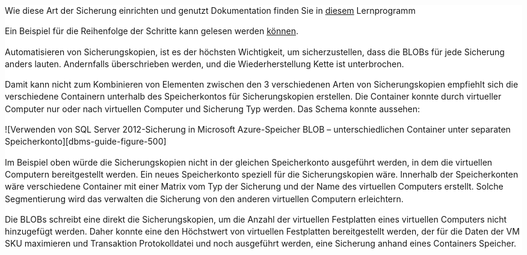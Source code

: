Wie diese Art der Sicherung einrichten und genutzt Dokumentation finden Sie in [diesem](https://msdn.microsoft.com/library/dn466438.aspx) Lernprogramm
 
Ein Beispiel für die Reihenfolge der Schritte kann gelesen werden [können](https://msdn.microsoft.com/library/dn435916.aspx).

Automatisieren von Sicherungskopien, ist es der höchsten Wichtigkeit, um sicherzustellen, dass die BLOBs für jede Sicherung anders lauten. Andernfalls überschrieben werden, und die Wiederherstellung Kette ist unterbrochen.
 
Damit kann nicht zum Kombinieren von Elementen zwischen den 3 verschiedenen Arten von Sicherungskopien empfiehlt sich die verschiedene Containern unterhalb des Speicherkontos für Sicherungskopien erstellen. Die Container konnte durch virtueller Computer nur oder nach virtuellen Computer und Sicherung Typ werden. Das Schema konnte aussehen:
 
 ![Verwenden von SQL Server 2012-Sicherung in Microsoft Azure-Speicher BLOB – unterschiedlichen Container unter separaten Speicherkonto][dbms-guide-figure-500]

Im Beispiel oben würde die Sicherungskopien nicht in der gleichen Speicherkonto ausgeführt werden, in dem die virtuellen Computern bereitgestellt werden. Ein neues Speicherkonto speziell für die Sicherungskopien wäre. Innerhalb der Speicherkonten wäre verschiedene Container mit einer Matrix vom Typ der Sicherung und der Name des virtuellen Computers erstellt. Solche Segmentierung wird das verwalten die Sicherung von den anderen virtuellen Computern erleichtern.

Die BLOBs schreibt eine direkt die Sicherungskopien, um die Anzahl der virtuellen Festplatten eines virtuellen Computers nicht hinzugefügt werden. Daher konnte eine den Höchstwert von virtuellen Festplatten bereitgestellt werden, der für die Daten der VM SKU maximieren und Transaktion Protokolldatei und noch ausgeführt werden, eine Sicherung anhand eines Containers Speicher. 



[Kommentar]: <>  (MSSedusch erledigen Test immer noch true in der Cloud)
[Kommentar]: <>  (MSSedusch erledigen aber Hiermit wird verwendet Netzwerkbandbreite und nicht Speicher Bandbreite verfügbar, es nicht?)